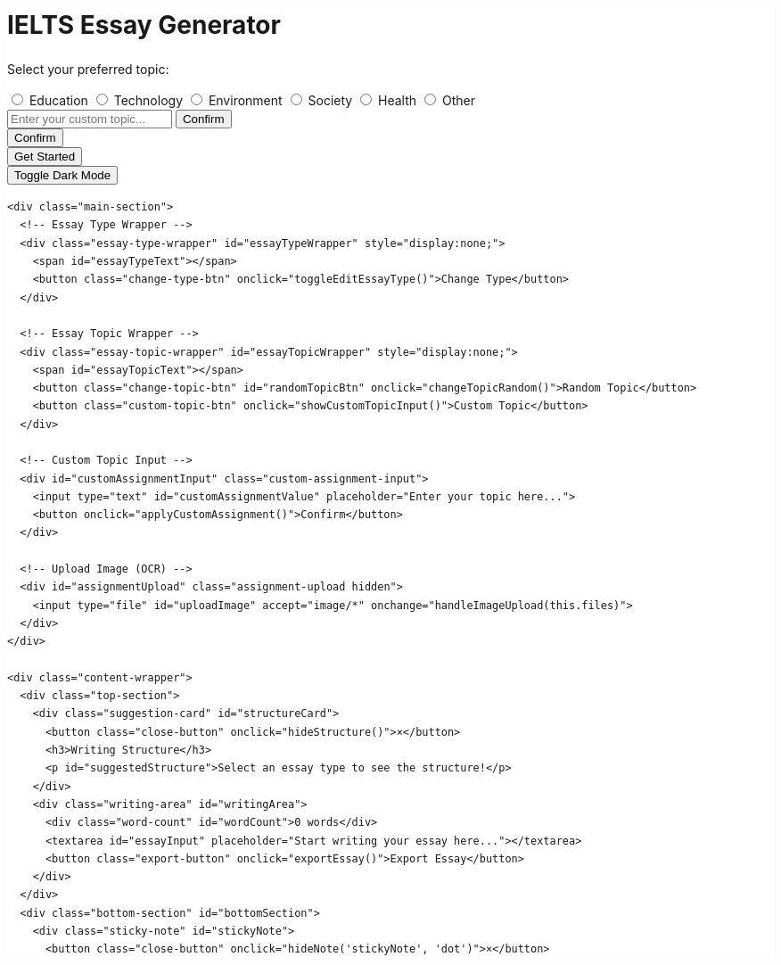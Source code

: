   <div class="hero" id="heroSection">
    <h1>IELTS Essay Generator</h1>
    <p>Select your preferred topic:</p>
    <div id="preferenceForm">
      <label><input type="radio" name="preference" value="Education"> Education</label>
      <label><input type="radio" name="preference" value="Technology"> Technology</label>
      <label><input type="radio" name="preference" value="Environment"> Environment</label>
      <label><input type="radio" name="preference" value="Society"> Society</label>
      <label><input type="radio" name="preference" value="Health"> Health</label>
      <label><input type="radio" name="preference" value="Other" onchange="handleOtherPreference(this)"> Other</label>
      <div id="otherInput" class="custom-assignment-input hidden">
        <input type="text" id="customOtherTopic" placeholder="Enter your custom topic...">
        <button onclick="applyCustomOtherTopic()">Confirm</button>
      </div>
      <button onclick="savePreferences()">Confirm</button>
    </div>
    <button class="cta-button hidden" id="startButton" onclick="showContent()">Get Started</button>
  </div>

  
  <div class="container" id="contentSection">
    <button class="theme-toggle" onclick="toggleTheme()">Toggle Dark Mode</button>

    <div class="main-section">
      <!-- Essay Type Wrapper -->
      <div class="essay-type-wrapper" id="essayTypeWrapper" style="display:none;">
        <span id="essayTypeText"></span>
        <button class="change-type-btn" onclick="toggleEditEssayType()">Change Type</button>
      </div>

      <!-- Essay Topic Wrapper -->
      <div class="essay-topic-wrapper" id="essayTopicWrapper" style="display:none;">
        <span id="essayTopicText"></span>
        <button class="change-topic-btn" id="randomTopicBtn" onclick="changeTopicRandom()">Random Topic</button>
        <button class="custom-topic-btn" onclick="showCustomTopicInput()">Custom Topic</button>
      </div>

      <!-- Custom Topic Input -->
      <div id="customAssignmentInput" class="custom-assignment-input">
        <input type="text" id="customAssignmentValue" placeholder="Enter your topic here...">
        <button onclick="applyCustomAssignment()">Confirm</button>
      </div>

      <!-- Upload Image (OCR) -->
      <div id="assignmentUpload" class="assignment-upload hidden">
        <input type="file" id="uploadImage" accept="image/*" onchange="handleImageUpload(this.files)">
      </div>
    </div>

    <div class="content-wrapper">
      <div class="top-section">
        <div class="suggestion-card" id="structureCard">
          <button class="close-button" onclick="hideStructure()">×</button>
          <h3>Writing Structure</h3>
          <p id="suggestedStructure">Select an essay type to see the structure!</p>
        </div>
        <div class="writing-area" id="writingArea">
          <div class="word-count" id="wordCount">0 words</div>
          <textarea id="essayInput" placeholder="Start writing your essay here..."></textarea>
          <button class="export-button" onclick="exportEssay()">Export Essay</button>
        </div>
      </div>
      <div class="bottom-section" id="bottomSection">
        <div class="sticky-note" id="stickyNote">
          <button class="close-button" onclick="hideNote('stickyNote', 'dot')">×</button>